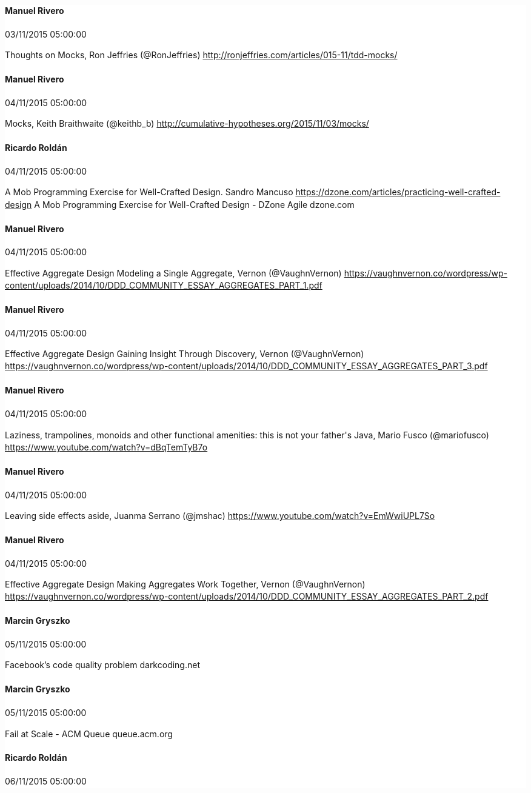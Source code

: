 #### Manuel Rivero
03/11/2015 05:00:00

Thoughts on Mocks, Ron Jeffries (@RonJeffries) http://ronjeffries.com/articles/015-11/tdd-mocks/

#### Manuel Rivero
04/11/2015 05:00:00

Mocks, Keith Braithwaite (@keithb_b) http://cumulative-hypotheses.org/2015/11/03/mocks/

#### Ricardo Roldán
04/11/2015 05:00:00

A Mob Programming Exercise for Well-Crafted Design. Sandro Mancuso https://dzone.com/articles/practicing-well-crafted-design A Mob Programming Exercise for Well-Crafted Design - DZone Agile dzone.com

#### Manuel Rivero
04/11/2015 05:00:00

Effective Aggregate Design Modeling a Single Aggregate, Vernon (@VaughnVernon) https://vaughnvernon.co/wordpress/wp-content/uploads/2014/10/DDD_COMMUNITY_ESSAY_AGGREGATES_PART_1.pdf

#### Manuel Rivero
04/11/2015 05:00:00

Effective Aggregate Design Gaining Insight Through Discovery, Vernon (@VaughnVernon) https://vaughnvernon.co/wordpress/wp-content/uploads/2014/10/DDD_COMMUNITY_ESSAY_AGGREGATES_PART_3.pdf

#### Manuel Rivero
04/11/2015 05:00:00

Laziness, trampolines, monoids and other functional amenities: this is not your father's Java, Mario Fusco (@mariofusco) https://www.youtube.com/watch?v=dBqTemTyB7o

#### Manuel Rivero
04/11/2015 05:00:00

Leaving side effects aside, Juanma Serrano (@jmshac) https://www.youtube.com/watch?v=EmWwiUPL7So

#### Manuel Rivero
04/11/2015 05:00:00

Effective Aggregate Design Making Aggregates Work Together, Vernon (@VaughnVernon) https://vaughnvernon.co/wordpress/wp-content/uploads/2014/10/DDD_COMMUNITY_ESSAY_AGGREGATES_PART_2.pdf

#### Marcin Gryszko
05/11/2015 05:00:00

Facebook’s code quality problem darkcoding.net

#### Marcin Gryszko
05/11/2015 05:00:00

Fail at Scale - ACM Queue queue.acm.org

#### Ricardo Roldán
06/11/2015 05:00:00
